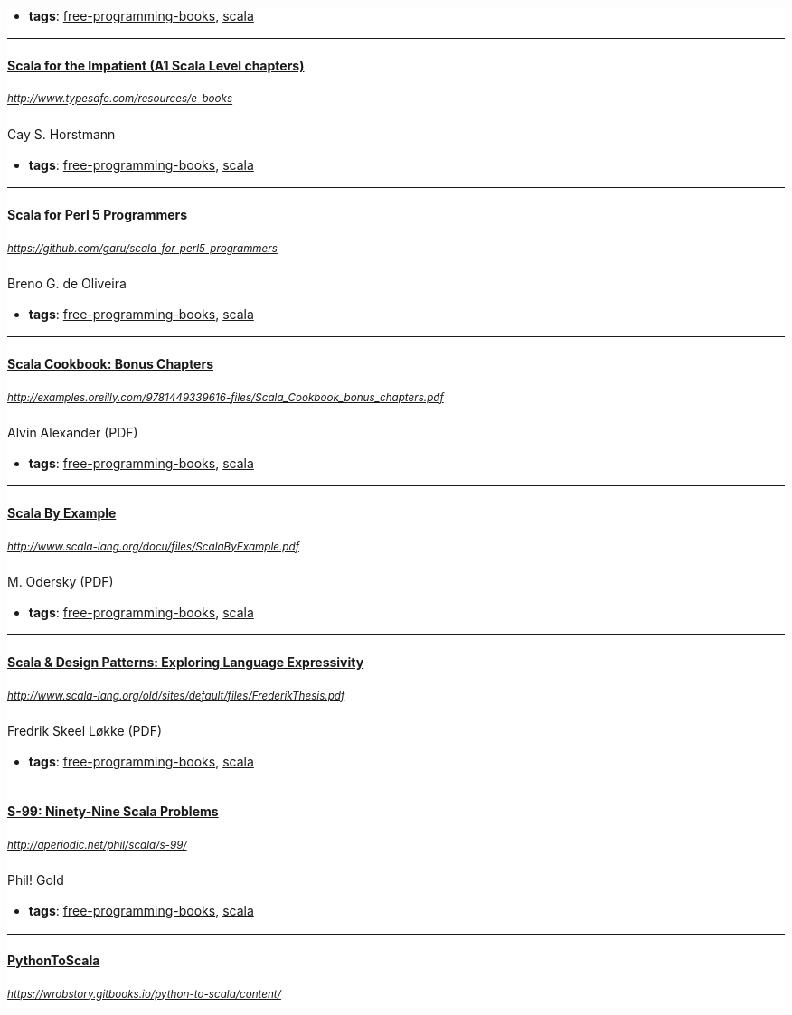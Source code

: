 * **tags**: [free-programming-books](../tagged/free-programming-books.md), [scala](../tagged/scala.md)
---
#### [Scala for the Impatient (A1 Scala Level chapters)](http://www.typesafe.com/resources/e-books)
_<sup>http://www.typesafe.com/resources/e-books</sup>_

Cay S. Horstmann
* **tags**: [free-programming-books](../tagged/free-programming-books.md), [scala](../tagged/scala.md)
---
#### [Scala for Perl 5 Programmers](https://github.com/garu/scala-for-perl5-programmers)
_<sup>https://github.com/garu/scala-for-perl5-programmers</sup>_

Breno G. de Oliveira
* **tags**: [free-programming-books](../tagged/free-programming-books.md), [scala](../tagged/scala.md)
---
#### [Scala Cookbook: Bonus Chapters](http://examples.oreilly.com/9781449339616-files/Scala_Cookbook_bonus_chapters.pdf)
_<sup>http://examples.oreilly.com/9781449339616-files/Scala_Cookbook_bonus_chapters.pdf</sup>_

Alvin Alexander (PDF)
* **tags**: [free-programming-books](../tagged/free-programming-books.md), [scala](../tagged/scala.md)
---
#### [Scala By Example](http://www.scala-lang.org/docu/files/ScalaByExample.pdf)
_<sup>http://www.scala-lang.org/docu/files/ScalaByExample.pdf</sup>_

M. Odersky (PDF)
* **tags**: [free-programming-books](../tagged/free-programming-books.md), [scala](../tagged/scala.md)
---
#### [Scala & Design Patterns: Exploring Language Expressivity](http://www.scala-lang.org/old/sites/default/files/FrederikThesis.pdf)
_<sup>http://www.scala-lang.org/old/sites/default/files/FrederikThesis.pdf</sup>_

Fredrik Skeel Løkke (PDF)
* **tags**: [free-programming-books](../tagged/free-programming-books.md), [scala](../tagged/scala.md)
---
#### [S-99: Ninety-Nine Scala Problems](http://aperiodic.net/phil/scala/s-99/)
_<sup>http://aperiodic.net/phil/scala/s-99/</sup>_

Phil! Gold
* **tags**: [free-programming-books](../tagged/free-programming-books.md), [scala](../tagged/scala.md)
---
#### [PythonToScala](https://wrobstory.gitbooks.io/python-to-scala/content/)
_<sup>https://wrobstory.gitbooks.io/python-to-scala/content/</sup>_

